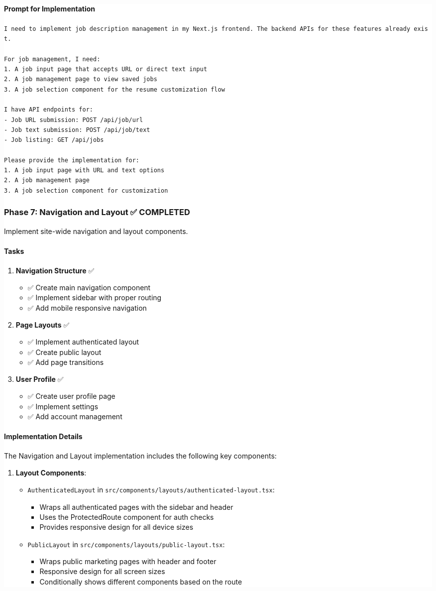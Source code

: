 #### Prompt for Implementation

```
I need to implement job description management in my Next.js frontend. The backend APIs for these features already exist.

For job management, I need:
1. A job input page that accepts URL or direct text input
2. A job management page to view saved jobs
3. A job selection component for the resume customization flow

I have API endpoints for:
- Job URL submission: POST /api/job/url
- Job text submission: POST /api/job/text
- Job listing: GET /api/jobs

Please provide the implementation for:
1. A job input page with URL and text options
2. A job management page
3. A job selection component for customization
```

### Phase 7: Navigation and Layout ✅ COMPLETED

Implement site-wide navigation and layout components.

#### Tasks

1. **Navigation Structure** ✅
   - ✅ Create main navigation component
   - ✅ Implement sidebar with proper routing
   - ✅ Add mobile responsive navigation

2. **Page Layouts** ✅
   - ✅ Implement authenticated layout
   - ✅ Create public layout
   - ✅ Add page transitions

3. **User Profile** ✅
   - ✅ Create user profile page
   - ✅ Implement settings
   - ✅ Add account management

#### Implementation Details

The Navigation and Layout implementation includes the following key components:

1. **Layout Components**:
   - `AuthenticatedLayout` in `src/components/layouts/authenticated-layout.tsx`:
     - Wraps all authenticated pages with the sidebar and header
     - Uses the ProtectedRoute component for auth checks
     - Provides responsive design for all device sizes
   
   - `PublicLayout` in `src/components/layouts/public-layout.tsx`:
     - Wraps public marketing pages with header and footer
     - Responsive design for all screen sizes
     - Conditionally shows different components based on the route
   